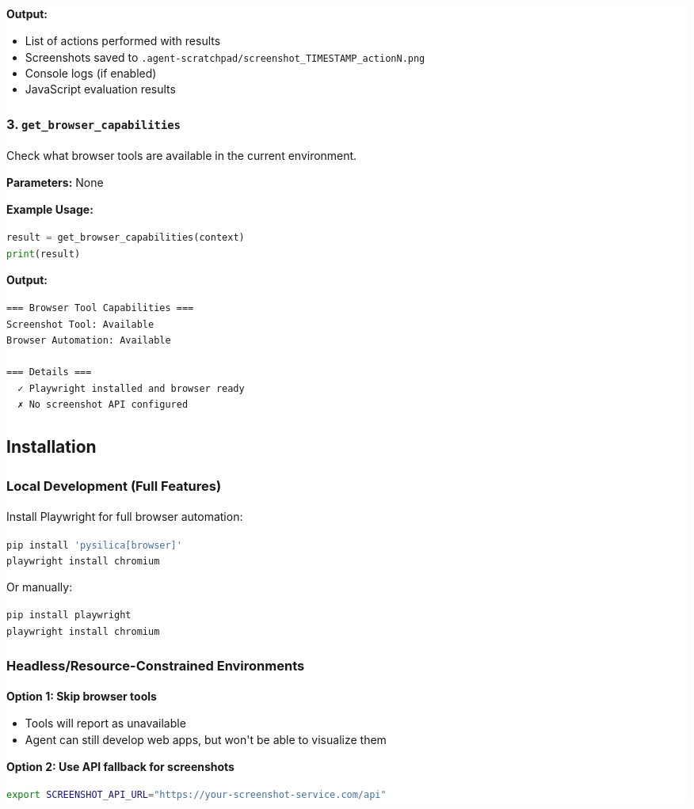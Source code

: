 **Output:**
- List of actions performed with results
- Screenshots saved to `.agent-scratchpad/screenshot_TIMESTAMP_actionN.png`
- Console logs (if enabled)
- JavaScript evaluation results

### 3. `get_browser_capabilities`

Check what browser tools are available in the current environment.

**Parameters:** None

**Example Usage:**
```python
result = get_browser_capabilities(context)
print(result)
```

**Output:**
```
=== Browser Tool Capabilities ===
Screenshot Tool: Available
Browser Automation: Available

=== Details ===
  ✓ Playwright installed and browser ready
  ✗ No screenshot API configured
```

## Installation

### Local Development (Full Features)

Install Playwright for full browser automation:

```bash
pip install 'pysilica[browser]'
playwright install chromium
```

Or manually:

```bash
pip install playwright
playwright install chromium
```

### Headless/Resource-Constrained Environments

**Option 1: Skip browser tools**
- Tools will report as unavailable
- Agent can still develop web apps, but won't be able to visualize them

**Option 2: Use API fallback for screenshots**
```bash
export SCREENSHOT_API_URL="https://your-screenshot-service.com/api"
```

